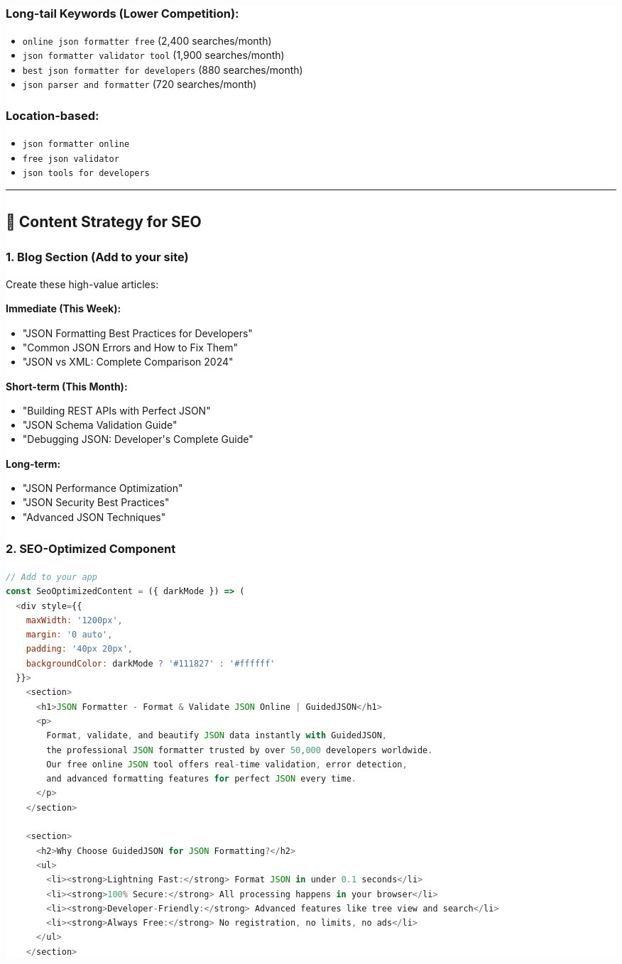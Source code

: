 ### Long-tail Keywords (Lower Competition):
- `online json formatter free` (2,400 searches/month)
- `json formatter validator tool` (1,900 searches/month)
- `best json formatter for developers` (880 searches/month)
- `json parser and formatter` (720 searches/month)

### Location-based:
- `json formatter online` 
- `free json validator`
- `json tools for developers`

---

## 📝 **Content Strategy for SEO**

### 1. **Blog Section** (Add to your site)

Create these high-value articles:

**Immediate (This Week):**
- "JSON Formatting Best Practices for Developers"
- "Common JSON Errors and How to Fix Them"
- "JSON vs XML: Complete Comparison 2024"

**Short-term (This Month):**
- "Building REST APIs with Perfect JSON"
- "JSON Schema Validation Guide"
- "Debugging JSON: Developer's Complete Guide"

**Long-term:**
- "JSON Performance Optimization"
- "JSON Security Best Practices"
- "Advanced JSON Techniques"

### 2. **SEO-Optimized Component**

```javascript
// Add to your app
const SeoOptimizedContent = ({ darkMode }) => (
  <div style={{ 
    maxWidth: '1200px', 
    margin: '0 auto', 
    padding: '40px 20px',
    backgroundColor: darkMode ? '#111827' : '#ffffff'
  }}>
    <section>
      <h1>JSON Formatter - Format & Validate JSON Online | GuidedJSON</h1>
      <p>
        Format, validate, and beautify JSON data instantly with GuidedJSON, 
        the professional JSON formatter trusted by over 50,000 developers worldwide. 
        Our free online JSON tool offers real-time validation, error detection, 
        and advanced formatting features for perfect JSON every time.
      </p>
    </section>
    
    <section>
      <h2>Why Choose GuidedJSON for JSON Formatting?</h2>
      <ul>
        <li><strong>Lightning Fast:</strong> Format JSON in under 0.1 seconds</li>
        <li><strong>100% Secure:</strong> All processing happens in your browser</li>
        <li><strong>Developer-Friendly:</strong> Advanced features like tree view and search</li>
        <li><strong>Always Free:</strong> No registration, no limits, no ads</li>
      </ul>
    </section>
```